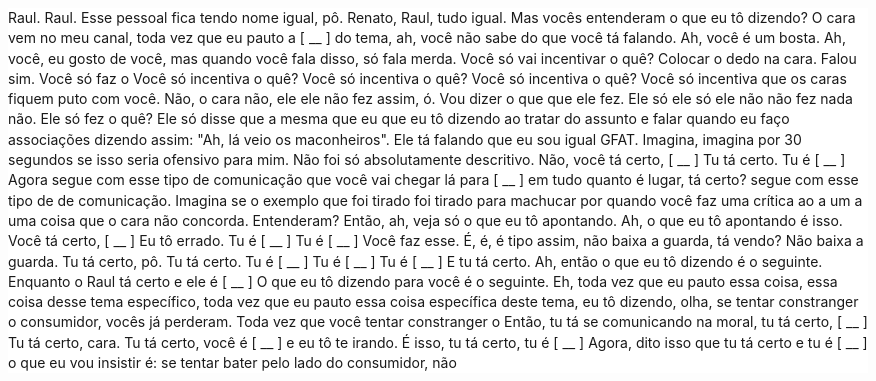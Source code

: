 Raul. Raul. Esse pessoal fica tendo nome
igual, pô. Renato, Raul, tudo igual. Mas
vocês entenderam o que eu tô
dizendo? O cara vem no meu canal, toda
vez que eu pauto a [ __ ] do tema, ah,
você não sabe do que você tá falando.
Ah, você é um bosta. Ah, você, eu gosto
de você, mas quando você fala disso, só
fala merda. Você só vai incentivar o
quê? Colocar o dedo na cara. Falou
sim. Você só faz o Você só incentiva o
quê? Você só incentiva o
quê? Você só incentiva o quê? Você só
incentiva que os caras fiquem puto com
você. Não, o cara não, ele ele não fez
assim, ó. Vou dizer o que que ele fez.
Ele só ele só ele não não fez nada não.
Ele só fez o quê? Ele só disse que a
mesma que eu que eu tô dizendo ao tratar
do assunto e falar quando eu faço
associações dizendo assim: "Ah, lá veio
os maconheiros". Ele tá falando que eu
sou igual
GFAT.
Imagina, imagina por 30 segundos se isso
seria ofensivo para mim.
Não foi só absolutamente
descritivo. Não, você tá certo, [ __ ]
Tu tá certo. Tu é [ __ ] Agora segue com
esse tipo de comunicação que você vai
chegar lá para [ __ ] em tudo quanto é
lugar, tá certo? segue com esse tipo de
de
comunicação. Imagina se o
exemplo que foi tirado foi tirado para
machucar por quando você faz uma crítica
ao a um a uma coisa que o cara não
concorda. Entenderam? Então, ah, veja só
o que eu tô
apontando. Ah, o que eu tô apontando é
isso. Você tá certo, [ __ ] Eu tô
errado. Tu é [ __ ] Tu é [ __ ] Você faz
esse. É, é, é tipo assim, não baixa a
guarda, tá vendo? Não baixa a guarda. Tu
tá certo, pô. Tu tá certo. Tu é [ __ ] Tu
é [ __ ] Tu é [ __ ] E tu tá
certo. Ah, então o que eu tô dizendo é o
seguinte. Enquanto o Raul tá certo e ele
é [ __ ] O que eu tô dizendo para você é
o seguinte.
Eh, toda vez que eu pauto essa coisa,
essa coisa desse tema específico, toda
vez que eu pauto essa coisa específica
deste tema, eu tô dizendo, olha, se
tentar constranger o
consumidor, vocês já perderam.
Toda vez que você tentar constranger o
Então, tu tá se comunicando na moral, tu
tá certo, [ __ ] Tu tá certo, cara.
Tu tá certo, você é [ __ ] e eu tô te
irando. É isso, tu tá certo, tu é [ __ ]
Agora, dito isso que tu tá certo e tu é
[ __ ] o que eu vou insistir é: se tentar
bater pelo lado do consumidor, não